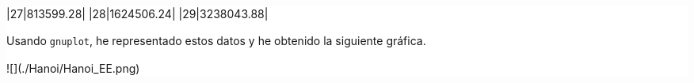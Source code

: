 |27|813599.28|
|28|1624506.24|
|29|3238043.88|

Usando `gnuplot`, he representado estos datos y he obtenido la siguiente gráfica.

<p>
![](./Hanoi/Hanoi_EE.png)
</p>
